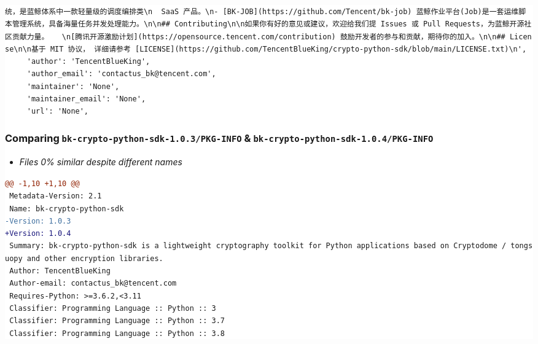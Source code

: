 ```diff
统，是蓝鲸体系中一款轻量级的调度编排类\n  SaaS 产品。\n- [BK-JOB](https://github.com/Tencent/bk-job) 蓝鲸作业平台(Job)是一套运维脚本管理系统，具备海量任务并发处理能力。\n\n## Contributing\n\n如果你有好的意见或建议，欢迎给我们提 Issues 或 Pull Requests，为蓝鲸开源社区贡献力量。   \n[腾讯开源激励计划](https://opensource.tencent.com/contribution) 鼓励开发者的参与和贡献，期待你的加入。\n\n## License\n\n基于 MIT 协议， 详细请参考 [LICENSE](https://github.com/TencentBlueKing/crypto-python-sdk/blob/main/LICENSE.txt)\n',
     'author': 'TencentBlueKing',
     'author_email': 'contactus_bk@tencent.com',
     'maintainer': 'None',
     'maintainer_email': 'None',
     'url': 'None',
```

### Comparing `bk-crypto-python-sdk-1.0.3/PKG-INFO` & `bk-crypto-python-sdk-1.0.4/PKG-INFO`

 * *Files 0% similar despite different names*

```diff
@@ -1,10 +1,10 @@
 Metadata-Version: 2.1
 Name: bk-crypto-python-sdk
-Version: 1.0.3
+Version: 1.0.4
 Summary: bk-crypto-python-sdk is a lightweight cryptography toolkit for Python applications based on Cryptodome / tongsuopy and other encryption libraries.
 Author: TencentBlueKing
 Author-email: contactus_bk@tencent.com
 Requires-Python: >=3.6.2,<3.11
 Classifier: Programming Language :: Python :: 3
 Classifier: Programming Language :: Python :: 3.7
 Classifier: Programming Language :: Python :: 3.8
```

